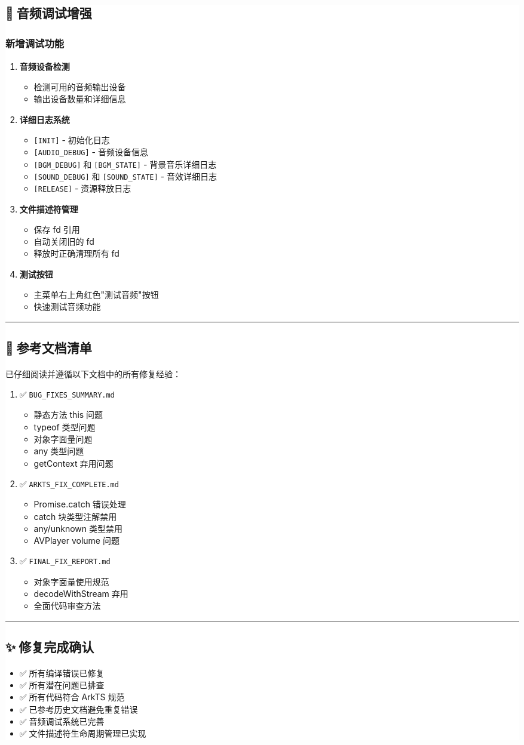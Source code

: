 ## 🚀 音频调试增强

### 新增调试功能

1. **音频设备检测**
   - 检测可用的音频输出设备
   - 输出设备数量和详细信息

2. **详细日志系统**
   - `[INIT]` - 初始化日志
   - `[AUDIO_DEBUG]` - 音频设备信息
   - `[BGM_DEBUG]` 和 `[BGM_STATE]` - 背景音乐详细日志
   - `[SOUND_DEBUG]` 和 `[SOUND_STATE]` - 音效详细日志
   - `[RELEASE]` - 资源释放日志

3. **文件描述符管理**
   - 保存 fd 引用
   - 自动关闭旧的 fd
   - 释放时正确清理所有 fd

4. **测试按钮**
   - 主菜单右上角红色"测试音频"按钮
   - 快速测试音频功能

---

## 📖 参考文档清单

已仔细阅读并遵循以下文档中的所有修复经验：

1. ✅ `BUG_FIXES_SUMMARY.md`
   - 静态方法 this 问题
   - typeof 类型问题
   - 对象字面量问题
   - any 类型问题
   - getContext 弃用问题

2. ✅ `ARKTS_FIX_COMPLETE.md`
   - Promise.catch 错误处理
   - catch 块类型注解禁用
   - any/unknown 类型禁用
   - AVPlayer volume 问题

3. ✅ `FINAL_FIX_REPORT.md`
   - 对象字面量使用规范
   - decodeWithStream 弃用
   - 全面代码审查方法

---

## ✨ 修复完成确认

- ✅ 所有编译错误已修复
- ✅ 所有潜在问题已排查
- ✅ 所有代码符合 ArkTS 规范
- ✅ 已参考历史文档避免重复错误
- ✅ 音频调试系统已完善
- ✅ 文件描述符生命周期管理已实现
